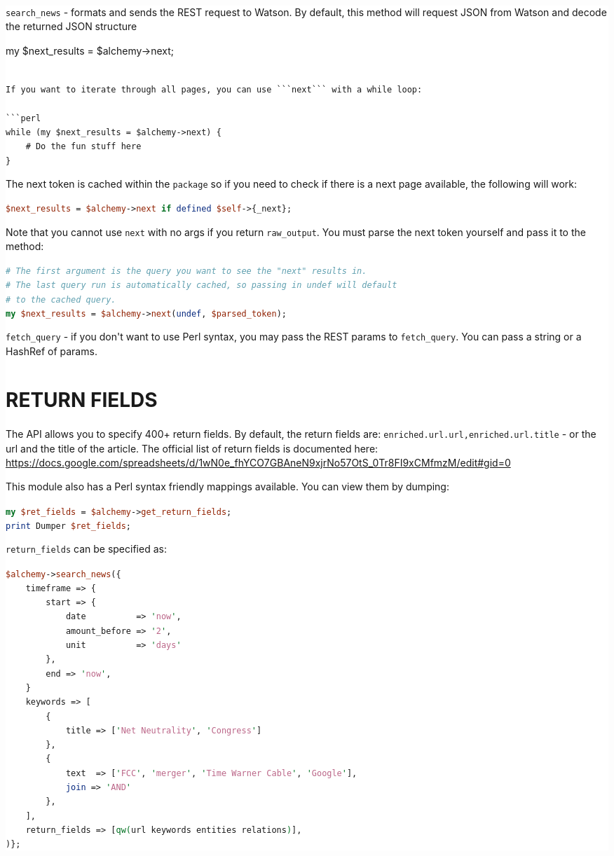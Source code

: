 ```search_news``` - formats and sends the REST request to Watson. By default, this method will request JSON from Watson and decode the returned JSON structure

my $next_results = $alchemy->next;
```

If you want to iterate through all pages, you can use ```next``` with a while loop:

```perl
while (my $next_results = $alchemy->next) {
    # Do the fun stuff here
}
```

The next token is cached within the ```package``` so if you need to check if there is a next page available, the following will work:

```perl
$next_results = $alchemy->next if defined $self->{_next};
```

Note that you cannot use ```next``` with no args if you return ```raw_output```. You must parse the next token yourself and pass it to the method:

```perl
# The first argument is the query you want to see the "next" results in.
# The last query run is automatically cached, so passing in undef will default
# to the cached query.
my $next_results = $alchemy->next(undef, $parsed_token);
```

```fetch_query``` - if you don't want to use Perl syntax, you may pass the REST params to ```fetch_query```. You can pass a string or a HashRef of params.

# RETURN FIELDS

The API allows you to specify 400+ return fields. By default, the return fields are: ```enriched.url.url,enriched.url.title``` - or the url and the title of the article. The official list of return fields is documented here: https://docs.google.com/spreadsheets/d/1wN0e_fhYCO7GBAneN9xjrNo57OtS_0Tr8FI9xCMfmzM/edit#gid=0

This module also has a Perl syntax friendly mappings available. You can view them by dumping:

```perl
my $ret_fields = $alchemy->get_return_fields;
print Dumper $ret_fields;
```

```return_fields``` can be specified as:

```perl
$alchemy->search_news({
    timeframe => {
        start => {
            date          => 'now',
            amount_before => '2',
            unit          => 'days'
        },
        end => 'now',
    }
    keywords => [
        {
            title => ['Net Neutrality', 'Congress']
        },
        {
            text  => ['FCC', 'merger', 'Time Warner Cable', 'Google'],
            join => 'AND'
        },
    ],
    return_fields => [qw(url keywords entities relations)],
)};
```